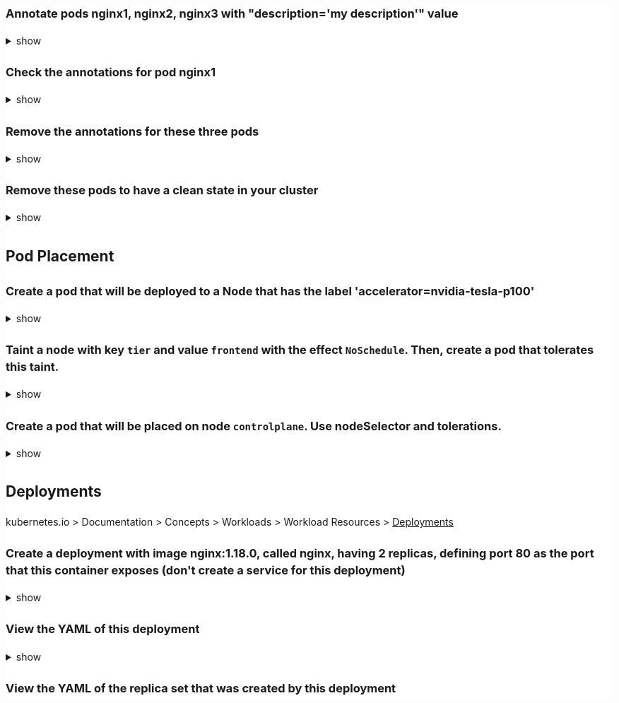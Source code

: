 ### Annotate pods nginx1, nginx2, nginx3 with "description='my description'" value

<details><summary>show</summary></details>

### Check the annotations for pod nginx1

<details><summary>show</summary></details>

### Remove the annotations for these three pods

<details><summary>show</summary></details>

### Remove these pods to have a clean state in your cluster

<details><summary>show</summary></details>

## Pod Placement

### Create a pod that will be deployed to a Node that has the label 'accelerator=nvidia-tesla-p100'

<details><summary>show</summary></details>

### Taint a node with key `tier` and value `frontend` with the effect `NoSchedule`. Then, create a pod that tolerates this taint.

<details><summary>show</summary></details>

### Create a pod that will be placed on node `controlplane`. Use nodeSelector and tolerations.

<details><summary>show</summary></details>

## Deployments

kubernetes.io > Documentation > Concepts > Workloads > Workload Resources > [Deployments](https://kubernetes.io/docs/concepts/workloads/controllers/deployment)

### Create a deployment with image nginx:1.18.0, called nginx, having 2 replicas, defining port 80 as the port that this container exposes (don't create a service for this deployment)

<details><summary>show</summary></details>

### View the YAML of this deployment

<details><summary>show</summary></details>

### View the YAML of the replica set that was created by this deployment
